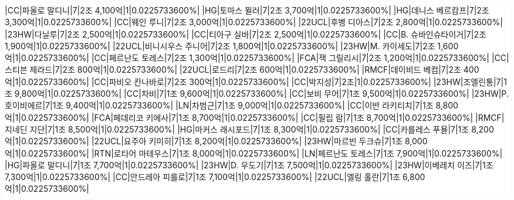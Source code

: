 |CC|파올로 말디니|7|2조 4,100억|1|0.0225733600%|
|HG|토마스 뮐러|7|2조 3,700억|1|0.0225733600%|
|HG|데니스 베르캄프|7|2조 3,300억|1|0.0225733600%|
|CC|웨인 루니|7|2조 3,000억|1|0.0225733600%|
|22UCL|후벵 디아스|7|2조 2,800억|1|0.0225733600%|
|23HW|다닐루|7|2조 2,500억|1|0.0225733600%|
|CC|티아구 실바|7|2조 2,500억|1|0.0225733600%|
|CC|B. 슈바인슈타이거|7|2조 1,900억|1|0.0225733600%|
|22UCL|비니시우스 주니어|7|2조 1,800억|1|0.0225733600%|
|23HW|M. 카이세도|7|2조 1,600억|1|0.0225733600%|
|CC|페르난도 토레스|7|2조 1,300억|1|0.0225733600%|
|FCA|잭 그릴리시|7|2조 1,200억|1|0.0225733600%|
|CC|스티븐 제라드|7|2조 800억|1|0.0225733600%|
|22UCL|로드리|7|2조 600억|1|0.0225733600%|
|RMCF|데이비드 베컴|7|2조 400억|1|0.0225733600%|
|CC|파비오 칸나바로|7|2조 300억|1|0.0225733600%|
|CC|박지성|7|2조|1|0.0225733600%|
|23HW|조엘린통|7|1조 9,800억|1|0.0225733600%|
|CC|차비|7|1조 9,600억|1|0.0225733600%|
|CC|보비 무어|7|1조 9,500억|1|0.0225733600%|
|23HW|P. 호이비에르|7|1조 9,400억|1|0.0225733600%|
|LN|차범근|7|1조 9,000억|1|0.0225733600%|
|CC|이반 라키티치|7|1조 8,800억|1|0.0225733600%|
|FCA|페데리코 키에사|7|1조 8,700억|1|0.0225733600%|
|CC|필립 람|7|1조 8,700억|1|0.0225733600%|
|RMCF|지네딘 지단|7|1조 8,500억|1|0.0225733600%|
|HG|마커스 래시포드|7|1조 8,300억|1|0.0225733600%|
|CC|카를레스 푸욜|7|1조 8,200억|1|0.0225733600%|
|22UCL|요주아 키미히|7|1조 8,200억|1|0.0225733600%|
|23HW|마르빈 두크슈|7|1조 8,000억|1|0.0225733600%|
|RTN|로타어 마테우스|7|1조 8,000억|1|0.0225733600%|
|LN|페르난도 토레스|7|1조 7,900억|1|0.0225733600%|
|HG|파올로 말디니|7|1조 7,700억|1|0.0225733600%|
|23HW|D. 우도기|7|1조 7,500억|1|0.0225733600%|
|23HW|이베레치 이즈|7|1조 7,300억|1|0.0225733600%|
|CC|안드레아 피를로|7|1조 7,100억|1|0.0225733600%|
|22UCL|엘링 홀란|7|1조 6,800억|1|0.0225733600%|